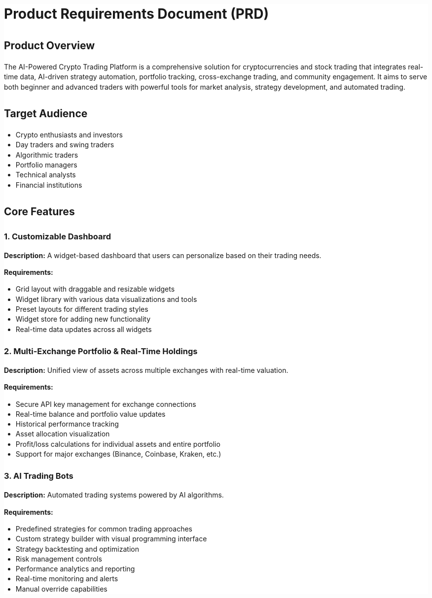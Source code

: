 
# Product Requirements Document (PRD)

## Product Overview

The AI-Powered Crypto Trading Platform is a comprehensive solution for cryptocurrencies and stock trading that integrates real-time data, AI-driven strategy automation, portfolio tracking, cross-exchange trading, and community engagement. It aims to serve both beginner and advanced traders with powerful tools for market analysis, strategy development, and automated trading.

## Target Audience

- Crypto enthusiasts and investors
- Day traders and swing traders
- Algorithmic traders
- Portfolio managers
- Technical analysts
- Financial institutions

## Core Features

### 1. Customizable Dashboard

**Description:** A widget-based dashboard that users can personalize based on their trading needs.

**Requirements:**
- Grid layout with draggable and resizable widgets
- Widget library with various data visualizations and tools
- Preset layouts for different trading styles
- Widget store for adding new functionality
- Real-time data updates across all widgets

### 2. Multi-Exchange Portfolio & Real-Time Holdings

**Description:** Unified view of assets across multiple exchanges with real-time valuation.

**Requirements:**
- Secure API key management for exchange connections
- Real-time balance and portfolio value updates
- Historical performance tracking
- Asset allocation visualization
- Profit/loss calculations for individual assets and entire portfolio
- Support for major exchanges (Binance, Coinbase, Kraken, etc.)

### 3. AI Trading Bots

**Description:** Automated trading systems powered by AI algorithms.

**Requirements:**
- Predefined strategies for common trading approaches
- Custom strategy builder with visual programming interface
- Strategy backtesting and optimization
- Risk management controls
- Performance analytics and reporting
- Real-time monitoring and alerts
- Manual override capabilities
